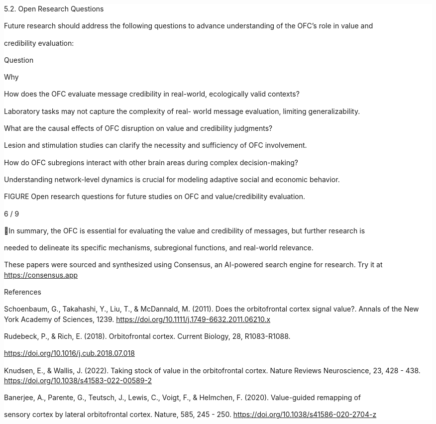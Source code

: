 5.2. Open Research Questions

Future research should address the following questions to advance understanding of the OFC’s role in value and

credibility evaluation:

Question

Why

How does the OFC evaluate message credibility
in real-world, ecologically valid contexts?

Laboratory tasks may not capture the complexity of real-
world message evaluation, limiting generalizability.

What are the causal effects of OFC disruption on
value and credibility judgments?

Lesion and stimulation studies can clarify the necessity and
sufficiency of OFC involvement.

How do OFC subregions interact with other brain
areas during complex decision-making?

Understanding network-level dynamics is crucial for
modeling adaptive social and economic behavior.

FIGURE  Open research questions for future studies on OFC and value/credibility evaluation.

6 / 9

In summary, the OFC is essential for evaluating the value and credibility of messages, but further research is

needed to delineate its specific mechanisms, subregional functions, and real-world relevance.

These papers were sourced and synthesized using Consensus, an AI-powered search engine for research. Try it at
https://consensus.app

References

Schoenbaum, G., Takahashi, Y., Liu, T., & McDannald, M. (2011). Does the orbitofrontal cortex signal value?. Annals
of the New York Academy of Sciences, 1239. https://doi.org/10.1111/j.1749-6632.2011.06210.x

Rudebeck, P., & Rich, E. (2018). Orbitofrontal cortex. Current Biology, 28, R1083-R1088.

https://doi.org/10.1016/j.cub.2018.07.018

Knudsen, E., & Wallis, J. (2022). Taking stock of value in the orbitofrontal cortex. Nature Reviews Neuroscience, 23,
428 - 438. https://doi.org/10.1038/s41583-022-00589-2

Banerjee, A., Parente, G., Teutsch, J., Lewis, C., Voigt, F., & Helmchen, F. (2020). Value-guided remapping of

sensory cortex by lateral orbitofrontal cortex. Nature, 585, 245 - 250. https://doi.org/10.1038/s41586-020-2704-z

